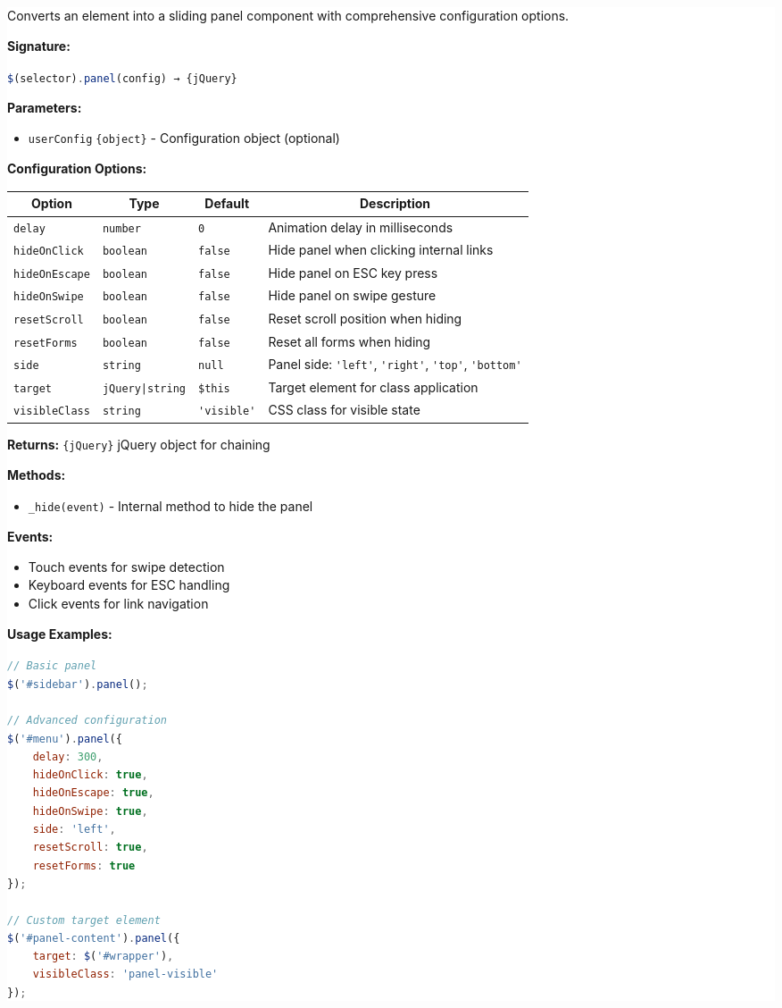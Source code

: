 Converts an element into a sliding panel component with comprehensive configuration options.

**Signature:**
```javascript
$(selector).panel(config) → {jQuery}
```

**Parameters:**
- `userConfig` `{object}` - Configuration object (optional)

**Configuration Options:**

| Option | Type | Default | Description |
|--------|------|---------|-------------|
| `delay` | `number` | `0` | Animation delay in milliseconds |
| `hideOnClick` | `boolean` | `false` | Hide panel when clicking internal links |
| `hideOnEscape` | `boolean` | `false` | Hide panel on ESC key press |
| `hideOnSwipe` | `boolean` | `false` | Hide panel on swipe gesture |
| `resetScroll` | `boolean` | `false` | Reset scroll position when hiding |
| `resetForms` | `boolean` | `false` | Reset all forms when hiding |
| `side` | `string` | `null` | Panel side: `'left'`, `'right'`, `'top'`, `'bottom'` |
| `target` | `jQuery\|string` | `$this` | Target element for class application |
| `visibleClass` | `string` | `'visible'` | CSS class for visible state |

**Returns:** `{jQuery}` jQuery object for chaining

**Methods:**
- `_hide(event)` - Internal method to hide the panel

**Events:**
- Touch events for swipe detection
- Keyboard events for ESC handling
- Click events for link navigation

**Usage Examples:**

```javascript
// Basic panel
$('#sidebar').panel();

// Advanced configuration
$('#menu').panel({
    delay: 300,
    hideOnClick: true,
    hideOnEscape: true,
    hideOnSwipe: true,
    side: 'left',
    resetScroll: true,
    resetForms: true
});

// Custom target element
$('#panel-content').panel({
    target: $('#wrapper'),
    visibleClass: 'panel-visible'
});
```
